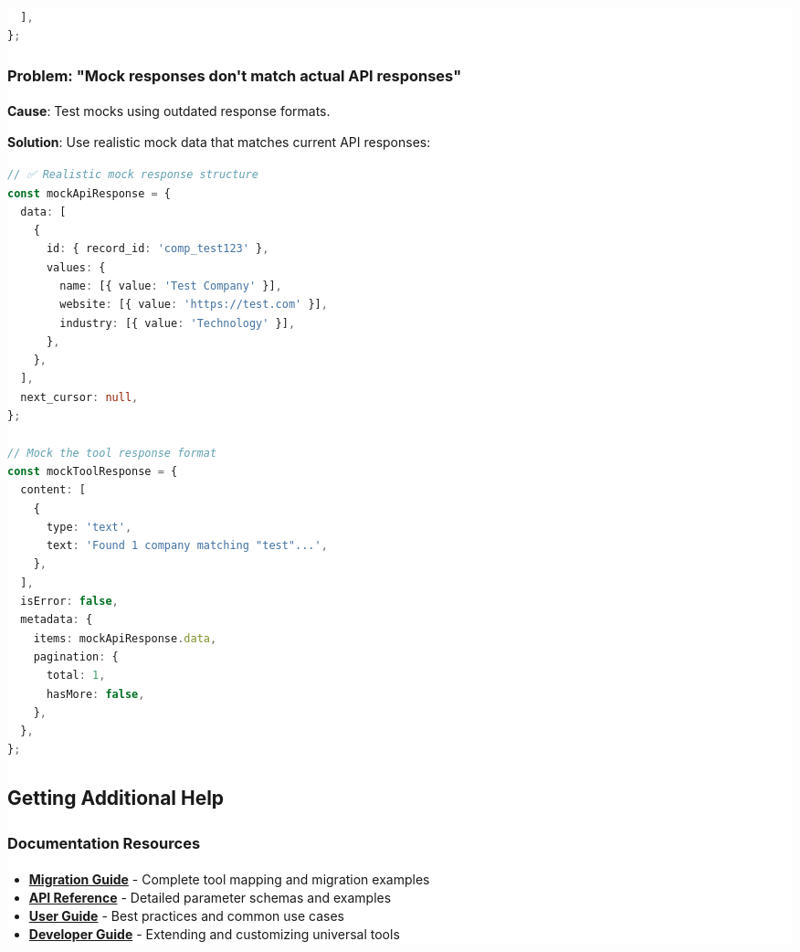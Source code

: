 ```typescript
  ],
};
```

### Problem: "Mock responses don't match actual API responses"

**Cause**: Test mocks using outdated response formats.

**Solution**: Use realistic mock data that matches current API responses:

```typescript
// ✅ Realistic mock response structure
const mockApiResponse = {
  data: [
    {
      id: { record_id: 'comp_test123' },
      values: {
        name: [{ value: 'Test Company' }],
        website: [{ value: 'https://test.com' }],
        industry: [{ value: 'Technology' }],
      },
    },
  ],
  next_cursor: null,
};

// Mock the tool response format
const mockToolResponse = {
  content: [
    {
      type: 'text',
      text: 'Found 1 company matching "test"...',
    },
  ],
  isError: false,
  metadata: {
    items: mockApiResponse.data,
    pagination: {
      total: 1,
      hasMore: false,
    },
  },
};
```

## Getting Additional Help

### Documentation Resources

- **[Migration Guide](migration-guide.md)** - Complete tool mapping and migration examples
- **[API Reference](api-reference.md)** - Detailed parameter schemas and examples
- **[User Guide](user-guide.md)** - Best practices and common use cases
- **[Developer Guide](developer-guide.md)** - Extending and customizing universal tools
